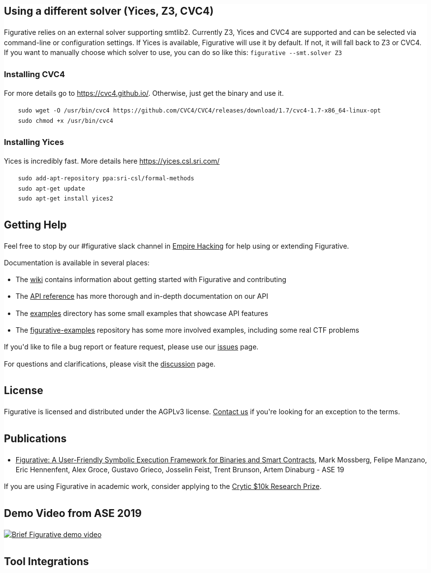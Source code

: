 ## Using a different solver (Yices, Z3, CVC4)
Figurative relies on an external solver supporting smtlib2. Currently Z3, Yices and CVC4 are supported and can be selected via command-line or configuration settings.
If Yices is available, Figurative will use it by default. If not, it will fall back to Z3 or CVC4. If you want to manually choose which solver to use, you can do so like this:
```figurative --smt.solver Z3```
### Installing CVC4
For more details go to https://cvc4.github.io/. Otherwise, just get the binary and use it.

        sudo wget -O /usr/bin/cvc4 https://github.com/CVC4/CVC4/releases/download/1.7/cvc4-1.7-x86_64-linux-opt
        sudo chmod +x /usr/bin/cvc4

### Installing Yices
Yices is incredibly fast. More details here https://yices.csl.sri.com/

        sudo add-apt-repository ppa:sri-csl/formal-methods
        sudo apt-get update
        sudo apt-get install yices2

## Getting Help

Feel free to stop by our #figurative slack channel in [Empire Hacking](https://slack.empirehacking.nyc/) for help using or extending Figurative.

Documentation is available in several places:

  * The [wiki](https://github.com/khulnasoft-lab/figurative/wiki) contains information about getting started with Figurative and contributing

  * The [API reference](http://figurative.readthedocs.io/en/latest/) has more thorough and in-depth documentation on our API
    
  * The [examples](examples) directory has some small examples that showcase API features

  * The [figurative-examples](https://github.com/khulnasoft-lab/figurative-examples) repository has some more involved examples, including some real CTF problems

If you'd like to file a bug report or feature request, please use our [issues](https://github.com/khulnasoft-lab/figurative/issues/choose) page. 

For questions and clarifications, please visit the [discussion](https://github.com/khulnasoft-lab/figurative/discussions) page.

## License

Figurative is licensed and distributed under the AGPLv3 license. [Contact us](mailto:opensource@khulnasoft-lab.com) if you're looking for an exception to the terms.

## Publications
- [Figurative: A User-Friendly Symbolic Execution Framework for Binaries and Smart Contracts](https://arxiv.org/abs/1907.03890), Mark Mossberg, Felipe Manzano, Eric Hennenfent, Alex Groce, Gustavo Grieco, Josselin Feist, Trent Brunson, Artem Dinaburg - ASE 19

If you are using Figurative in academic work, consider applying to the [Crytic $10k Research Prize](https://blog.khulnasoft-lab.com/2019/11/13/announcing-the-crytic-10k-research-prize/).

## Demo Video from ASE 2019
[![Brief Figurative demo video](https://img.youtube.com/vi/o6pmBJZpKAc/1.jpg)](https://youtu.be/o6pmBJZpKAc)

## Tool Integrations 

```
